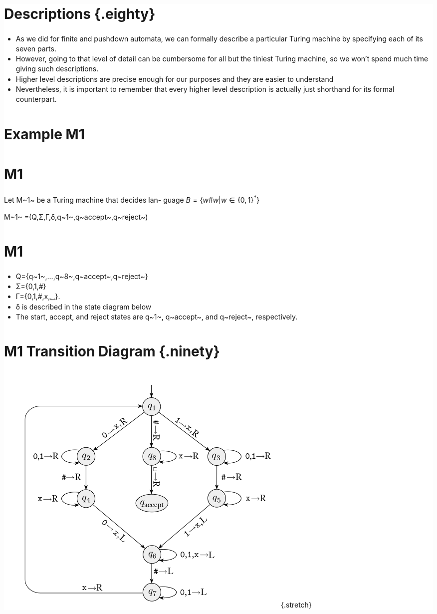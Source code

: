 # Descriptions {.eighty}

* As we did for finite and pushdown automata, we can formally describe a particular Turing machine by specifying each of its seven parts.
* However, going to that level of detail can be cumbersome for all but the tiniest Turing machine, so we won’t spend much time giving such descriptions.
* Higher level descriptions are precise enough for our purposes and they are easier to understand
* Nevertheless, it is important to remember that every higher level description is actually just shorthand for its formal counterpart.

# Example M1

# M1

Let M~1~ be a Turing machine that decides lan- guage
$B = \{w\#w| w ∈ \{0,1\}^*\}$

M~1~ =(Q,Σ,Γ,δ,q~1~,q~accept~,q~reject~)

# M1

* Q={q~1~,...,q~8~,q~accept~,q~reject~}
* Σ={0,1,#}
* Γ={0,1,#,x,␣}.
* δ is described in the state diagram below
* The start, accept, and reject states are q~1~, q~accept~, and q~reject~, respectively.

# M1 Transition Diagram {.ninety}

![M2](images/lecture10-diagram5-m1.png){.stretch}

